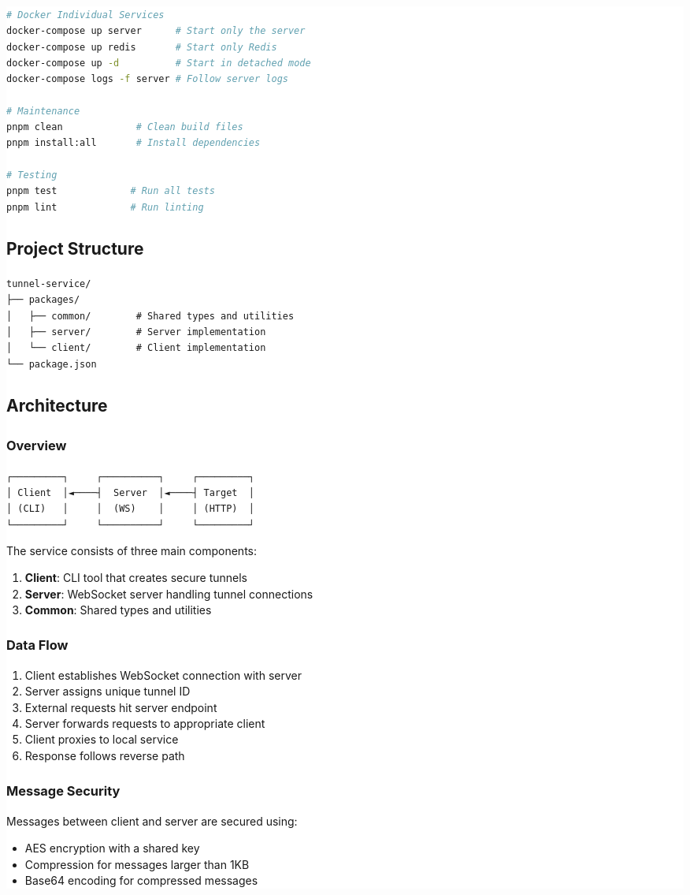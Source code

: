 ```bash
# Docker Individual Services
docker-compose up server      # Start only the server
docker-compose up redis       # Start only Redis
docker-compose up -d          # Start in detached mode
docker-compose logs -f server # Follow server logs

# Maintenance
pnpm clean             # Clean build files
pnpm install:all       # Install dependencies

# Testing
pnpm test             # Run all tests
pnpm lint             # Run linting
```

## Project Structure
```
tunnel-service/
├── packages/
│   ├── common/        # Shared types and utilities
│   ├── server/        # Server implementation
│   └── client/        # Client implementation
└── package.json
```

## Architecture

### Overview
```
┌─────────┐     ┌──────────┐     ┌─────────┐
│ Client  │◄────┤  Server  │◄────┤ Target  │
│ (CLI)   │     │  (WS)    │     │ (HTTP)  │
└─────────┘     └──────────┘     └─────────┘
```

The service consists of three main components:
1. **Client**: CLI tool that creates secure tunnels
2. **Server**: WebSocket server handling tunnel connections
3. **Common**: Shared types and utilities

### Data Flow
1. Client establishes WebSocket connection with server
2. Server assigns unique tunnel ID
3. External requests hit server endpoint
4. Server forwards requests to appropriate client
5. Client proxies to local service
6. Response follows reverse path

### Message Security
Messages between client and server are secured using:
- AES encryption with a shared key
- Compression for messages larger than 1KB
- Base64 encoding for compressed messages

